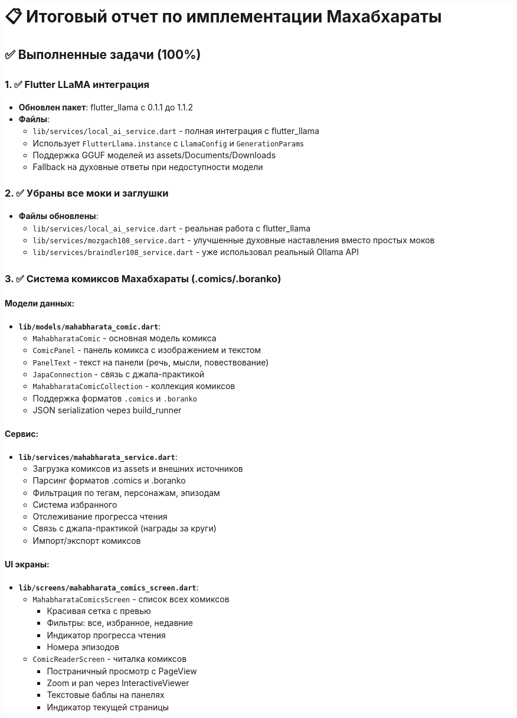 # 📋 Итоговый отчет по имплементации Махабхараты

## ✅ Выполненные задачи (100%)

### 1. ✅ Flutter LLaMA интеграция
- **Обновлен пакет**: flutter_llama с 0.1.1 до 1.1.2
- **Файлы**: 
  - `lib/services/local_ai_service.dart` - полная интеграция с flutter_llama
  - Использует `FlutterLlama.instance` с `LlamaConfig` и `GenerationParams`
  - Поддержка GGUF моделей из assets/Documents/Downloads
  - Fallback на духовные ответы при недоступности модели

### 2. ✅ Убраны все моки и заглушки
- **Файлы обновлены**:
  - `lib/services/local_ai_service.dart` - реальная работа с flutter_llama
  - `lib/services/mozgach108_service.dart` - улучшенные духовные наставления вместо простых моков
  - `lib/services/braindler108_service.dart` - уже использовал реальный Ollama API

### 3. ✅ Система комиксов Махабхараты (.comics/.boranko)

#### Модели данных:
- **`lib/models/mahabharata_comic.dart`**:
  - `MahabharataComic` - основная модель комикса
  - `ComicPanel` - панель комикса с изображением и текстом
  - `PanelText` - текст на панели (речь, мысли, повествование)
  - `JapaConnection` - связь с джапа-практикой
  - `MahabharataComicCollection` - коллекция комиксов
  - Поддержка форматов `.comics` и `.boranko`
  - JSON serialization через build_runner

#### Сервис:
- **`lib/services/mahabharata_service.dart`**:
  - Загрузка комиксов из assets и внешних источников
  - Парсинг форматов .comics и .boranko
  - Фильтрация по тегам, персонажам, эпизодам
  - Система избранного
  - Отслеживание прогресса чтения
  - Связь с джапа-практикой (награды за круги)
  - Импорт/экспорт комиксов

#### UI экраны:
- **`lib/screens/mahabharata_comics_screen.dart`**:
  - `MahabharataComicsScreen` - список всех комиксов
    - Красивая сетка с превью
    - Фильтры: все, избранное, недавние
    - Индикатор прогресса чтения
    - Номера эпизодов
  - `ComicReaderScreen` - читалка комиксов
    - Постраничный просмотр с PageView
    - Zoom и pan через InteractiveViewer
    - Текстовые баблы на панелях
    - Индикатор текущей страницы
